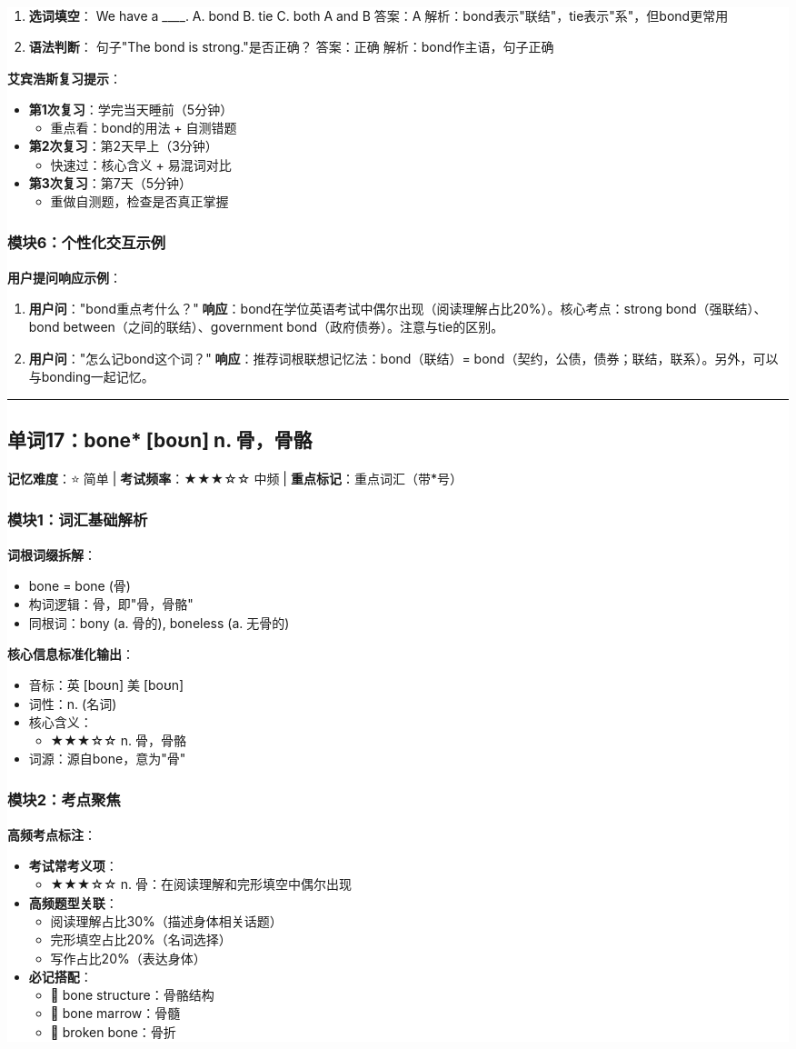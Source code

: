 1. **选词填空**：
   We have a ____.
   A. bond  B. tie  C. both A and B
   答案：A
   解析：bond表示"联结"，tie表示"系"，但bond更常用

2. **语法判断**：
   句子"The bond is strong."是否正确？
   答案：正确
   解析：bond作主语，句子正确

**艾宾浩斯复习提示**：
- **第1次复习**：学完当天睡前（5分钟）
  - 重点看：bond的用法 + 自测错题
- **第2次复习**：第2天早上（3分钟）
  - 快速过：核心含义 + 易混词对比
- **第3次复习**：第7天（5分钟）
  - 重做自测题，检查是否真正掌握

### 模块6：个性化交互示例

**用户提问响应示例**：

1. **用户问**："bond重点考什么？"
   **响应**：bond在学位英语考试中偶尔出现（阅读理解占比20%）。核心考点：strong bond（强联结）、bond between（之间的联结）、government bond（政府债券）。注意与tie的区别。

2. **用户问**："怎么记bond这个词？"
   **响应**：推荐词根联想记忆法：bond（联结）= bond（契约，公债，债券；联结，联系）。另外，可以与bonding一起记忆。

---

## 单词17：bone* [boʊn] n. 骨，骨骼

**记忆难度**：⭐ 简单 | **考试频率**：★★★☆☆ 中频 | **重点标记**：重点词汇（带*号）

### 模块1：词汇基础解析

**词根词缀拆解**：
- bone = bone (骨)
- 构词逻辑：骨，即"骨，骨骼"
- 同根词：bony (a. 骨的), boneless (a. 无骨的)

**核心信息标准化输出**：
- 音标：英 [boʊn] 美 [boʊn]
- 词性：n. (名词)
- 核心含义：
  - ★★★☆☆ n. 骨，骨骼
- 词源：源自bone，意为"骨"

### 模块2：考点聚焦

**高频考点标注**：
- **考试常考义项**：
  - ★★★☆☆ n. 骨：在阅读理解和完形填空中偶尔出现
- **高频题型关联**：
  - 阅读理解占比30%（描述身体相关话题）
  - 完形填空占比20%（名词选择）
  - 写作占比20%（表达身体）
- **必记搭配**：
  - 📌 bone structure：骨骼结构
  - 📌 bone marrow：骨髓
  - 📌 broken bone：骨折
